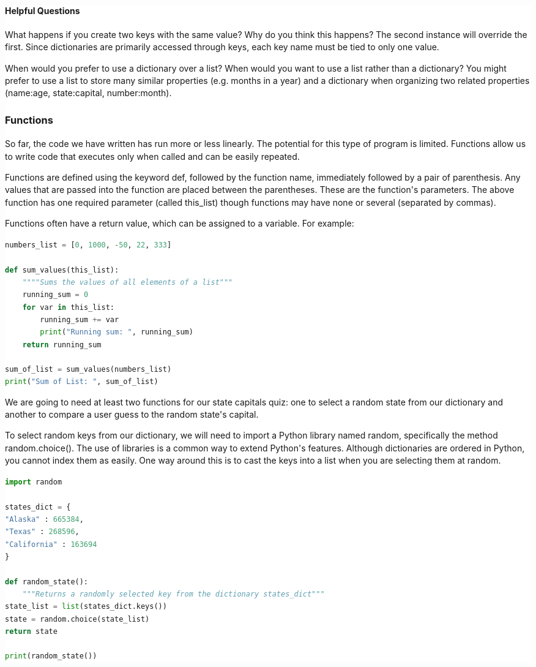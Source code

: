 #### Helpful Questions
What happens if you create two keys with the same value?  Why do you think this happens?
The second instance will override the first.  Since dictionaries are primarily accessed through keys, each key name must be tied to only one value.

When would you prefer to use a dictionary over a list?  When would you want to use a list rather than a dictionary?
You might prefer to use a list to store many similar properties (e.g. months in a year) and a dictionary when organizing two related properties (name:age, state:capital, number:month).

### Functions
So far, the code we have written has run more or less linearly.  The potential for this type of program is limited.  Functions allow us to write code that executes only when called and can be easily repeated.

Functions are defined using the keyword def, followed by the function name, immediately followed by a pair of parenthesis.  Any values that are passed into the function are placed between the parentheses.  These are the function's parameters.  The above function has one required parameter (called this_list) though functions may have none or several (separated by commas).

Functions often have a return value, which can be assigned to a variable.  For example:

```python
numbers_list = [0, 1000, -50, 22, 333]

def sum_values(this_list):
	""""Sums the values of all elements of a list"""
	running_sum = 0
	for var in this_list:
		running_sum += var
		print("Running sum: ", running_sum)
	return running_sum

sum_of_list = sum_values(numbers_list)
print("Sum of List: ", sum_of_list)
```

We are going to need at least two functions for our state capitals quiz: one to select a random state from our dictionary and another to compare a user guess to the random state's capital.

To select random keys from our dictionary, we will need to import a Python library named random, specifically the method random.choice().  The use of libraries is a common way to extend Python's features.  Although dictionaries are ordered in Python, you cannot index them as easily.  One way around this is to cast the keys into a list when you are selecting them at random.

```python
import random

states_dict = {
"Alaska" : 665384,
"Texas" : 268596,
"California" : 163694
}

def random_state():
	"""Returns a randomly selected key from the dictionary states_dict"""
state_list = list(states_dict.keys())
state = random.choice(state_list)
return state

print(random_state())
```
